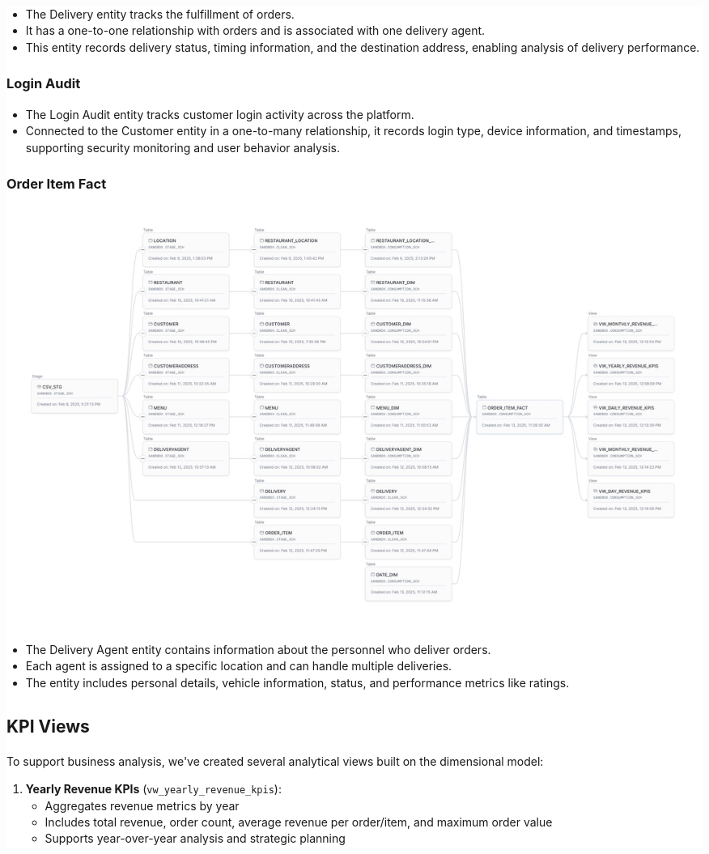 - The Delivery entity tracks the fulfillment of orders. 
- It has a one-to-one relationship with orders and is associated with one delivery agent. 
- This entity records delivery status, timing information, and the destination address, enabling analysis of delivery performance.

### Login Audit

- The Login Audit entity tracks customer login activity across the platform. 
- Connected to the Customer entity in a one-to-many relationship, it records login type, device information, and timestamps, supporting security monitoring and user behavior analysis.

### Order Item Fact

![Order Item Fact](project_snapshots/order_item_fact.jpg)

- The Delivery Agent entity contains information about the personnel who deliver orders. 
- Each agent is assigned to a specific location and can handle multiple deliveries. 
- The entity includes personal details, vehicle information, status, and performance metrics like ratings.

## KPI Views

To support business analysis, we've created several analytical views built on the dimensional model:

1. **Yearly Revenue KPIs** (`vw_yearly_revenue_kpis`): 
   - Aggregates revenue metrics by year
   - Includes total revenue, order count, average revenue per order/item, and maximum order value
   - Supports year-over-year analysis and strategic planning

